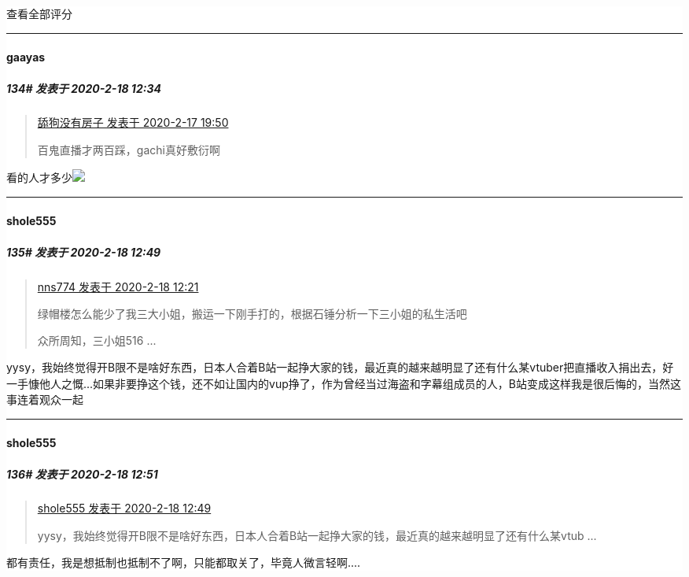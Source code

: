 

查看全部评分






-----

####  gaayas  
##### 134#       发表于 2020-2-18 12:34



<blockquote><a href="httphttps://bbs.saraba1st.com/2b/forum.php?mod=redirect&amp;goto=findpost&amp;pid=46443908&amp;ptid=1914325" target="_blank">舔狗没有房子 发表于 2020-2-17 19:50</a>

百鬼直播才两百踩，gachi真好敷衍啊</blockquote>
看的人才多少<img src="https://static.saraba1st.com/image/smiley/face2017/034.png" referrerpolicy="no-referrer">







-----

####  shole555  
##### 135#       发表于 2020-2-18 12:49



<blockquote><a href="httphttps://bbs.saraba1st.com/2b/forum.php?mod=redirect&amp;goto=findpost&amp;pid=46449686&amp;ptid=1914325" target="_blank">nns774 发表于 2020-2-18 12:21</a>

绿帽楼怎么能少了我三大小姐，搬运一下刚手打的，根据石锤分析一下三小姐的私生活吧


众所周知，三小姐516 ...</blockquote>
yysy，我始终觉得开B限不是啥好东西，日本人合着B站一起挣大家的钱，最近真的越来越明显了还有什么某vtuber把直播收入捐出去，好一手慷他人之慨...如果非要挣这个钱，还不如让国内的vup挣了，作为曾经当过海盗和字幕组成员的人，B站变成这样我是很后悔的，当然这事连着观众一起







-----

####  shole555  
##### 136#       发表于 2020-2-18 12:51



<blockquote><a href="httphttps://bbs.saraba1st.com/2b/forum.php?mod=redirect&amp;goto=findpost&amp;pid=46449995&amp;ptid=1914325" target="_blank">shole555 发表于 2020-2-18 12:49</a>

yysy，我始终觉得开B限不是啥好东西，日本人合着B站一起挣大家的钱，最近真的越来越明显了还有什么某vtub ...</blockquote>
都有责任，我是想抵制也抵制不了啊，只能都取关了，毕竟人微言轻啊....



